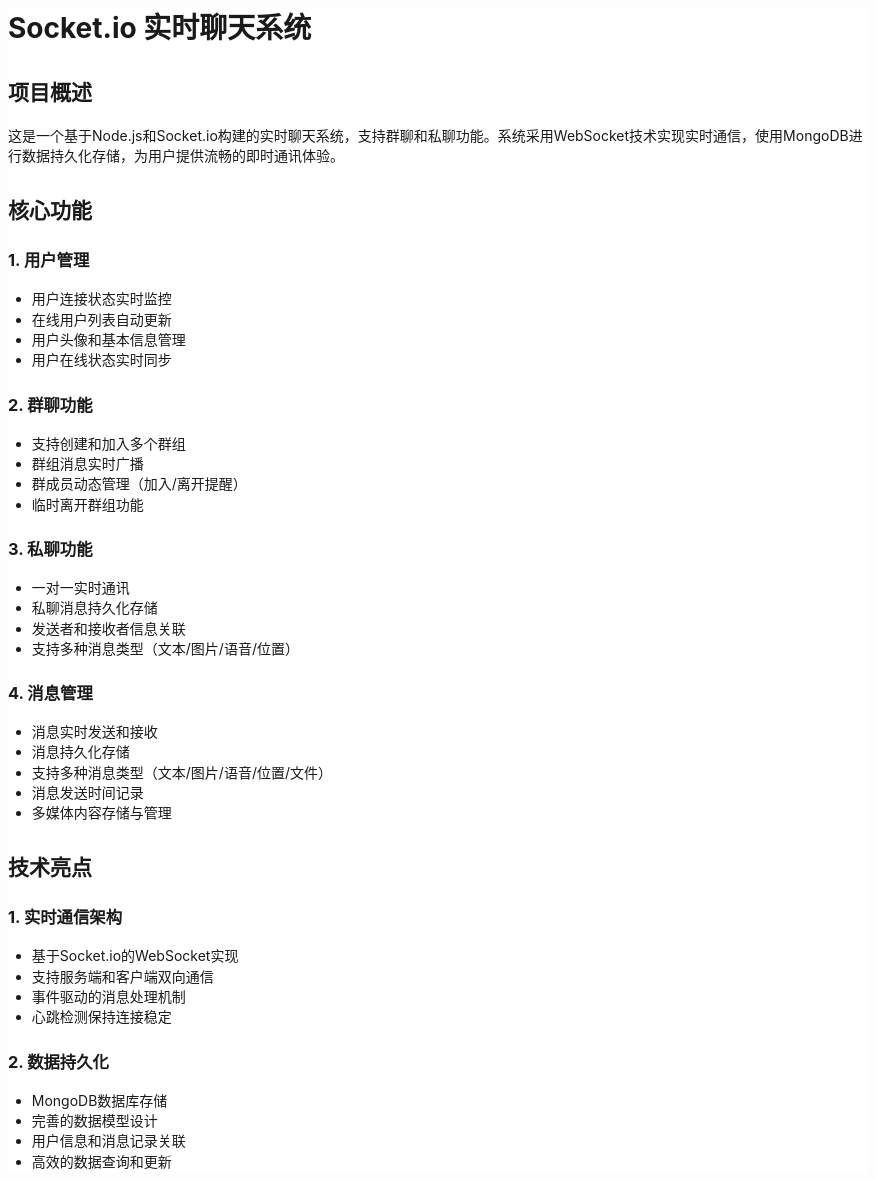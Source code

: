 # Socket.io 实时聊天系统

## 项目概述

这是一个基于Node.js和Socket.io构建的实时聊天系统，支持群聊和私聊功能。系统采用WebSocket技术实现实时通信，使用MongoDB进行数据持久化存储，为用户提供流畅的即时通讯体验。

## 核心功能

### 1. 用户管理

- 用户连接状态实时监控
- 在线用户列表自动更新
- 用户头像和基本信息管理
- 用户在线状态实时同步

### 2. 群聊功能

- 支持创建和加入多个群组
- 群组消息实时广播
- 群成员动态管理（加入/离开提醒）
- 临时离开群组功能

### 3. 私聊功能

- 一对一实时通讯
- 私聊消息持久化存储
- 发送者和接收者信息关联
- 支持多种消息类型（文本/图片/语音/位置）

### 4. 消息管理

- 消息实时发送和接收
- 消息持久化存储
- 支持多种消息类型（文本/图片/语音/位置/文件）
- 消息发送时间记录
- 多媒体内容存储与管理

## 技术亮点

### 1. 实时通信架构

- 基于Socket.io的WebSocket实现
- 支持服务端和客户端双向通信
- 事件驱动的消息处理机制
- 心跳检测保持连接稳定

### 2. 数据持久化

- MongoDB数据库存储
- 完善的数据模型设计
- 用户信息和消息记录关联
- 高效的数据查询和更新
